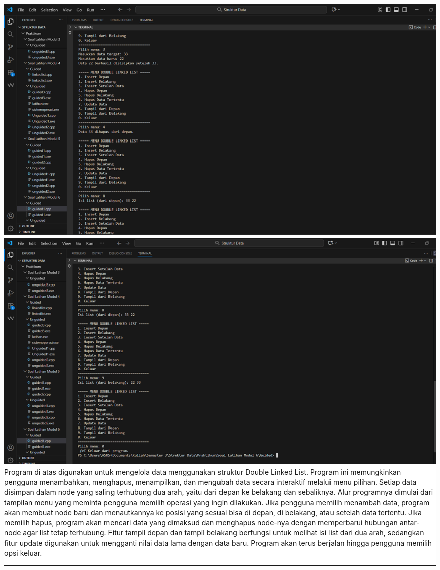 ![Output](Output/Output-Guided1.2-Modul6.png)
![Output](Output/Output-Guided1.3-Modul6.png)
Program di atas digunakan untuk mengelola data menggunakan struktur Double Linked List. Program ini memungkinkan pengguna menambahkan, menghapus, menampilkan, dan mengubah data secara interaktif melalui menu pilihan. Setiap data disimpan dalam node yang saling terhubung dua arah, yaitu dari depan ke belakang dan sebaliknya. Alur programnya dimulai dari tampilan menu yang meminta pengguna memilih operasi yang ingin dilakukan. Jika pengguna memilih menambah data, program akan membuat node baru dan menautkannya ke posisi yang sesuai bisa di depan, di belakang, atau setelah data tertentu. Jika memilih hapus, program akan mencari data yang dimaksud dan menghapus node-nya dengan memperbarui hubungan antar-node agar list tetap terhubung. Fitur tampil depan dan tampil belakang berfungsi untuk melihat isi list dari dua arah, sedangkan fitur update digunakan untuk mengganti nilai data lama dengan data baru. Program akan terus berjalan hingga pengguna memilih opsi keluar.

---